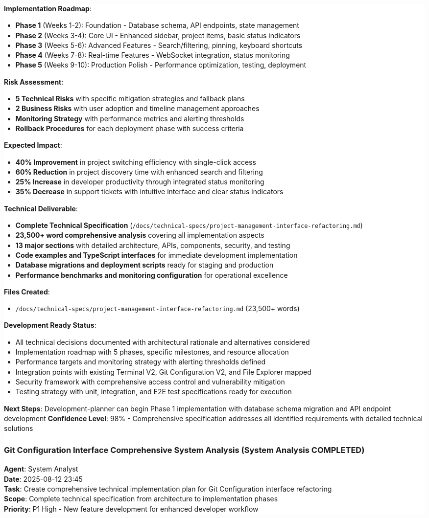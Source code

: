 **Implementation Roadmap**:

- **Phase 1** (Weeks 1-2): Foundation - Database schema, API endpoints, state management
- **Phase 2** (Weeks 3-4): Core UI - Enhanced sidebar, project items, basic status indicators
- **Phase 3** (Weeks 5-6): Advanced Features - Search/filtering, pinning, keyboard shortcuts
- **Phase 4** (Weeks 7-8): Real-time Features - WebSocket integration, status monitoring
- **Phase 5** (Weeks 9-10): Production Polish - Performance optimization, testing, deployment

**Risk Assessment**:

- **5 Technical Risks** with specific mitigation strategies and fallback plans
- **2 Business Risks** with user adoption and timeline management approaches
- **Monitoring Strategy** with performance metrics and alerting thresholds
- **Rollback Procedures** for each deployment phase with success criteria

**Expected Impact**:

- **40% Improvement** in project switching efficiency with single-click access
- **60% Reduction** in project discovery time with enhanced search and filtering
- **25% Increase** in developer productivity through integrated status monitoring
- **35% Decrease** in support tickets with intuitive interface and clear status indicators

**Technical Deliverable**:

- **Complete Technical Specification** (`/docs/technical-specs/project-management-interface-refactoring.md`)
- **23,500+ word comprehensive analysis** covering all implementation aspects
- **13 major sections** with detailed architecture, APIs, components, security, and testing
- **Code examples and TypeScript interfaces** for immediate development implementation
- **Database migrations and deployment scripts** ready for staging and production
- **Performance benchmarks and monitoring configuration** for operational excellence

**Files Created**:

- `/docs/technical-specs/project-management-interface-refactoring.md` (23,500+ words)

**Development Ready Status**:

- All technical decisions documented with architectural rationale and alternatives considered
- Implementation roadmap with 5 phases, specific milestones, and resource allocation
- Performance targets and monitoring strategy with alerting thresholds defined
- Integration points with existing Terminal V2, Git Configuration V2, and File Explorer mapped
- Security framework with comprehensive access control and vulnerability mitigation
- Testing strategy with unit, integration, and E2E test specifications ready for execution

**Next Steps**: Development-planner can begin Phase 1 implementation with database schema migration and API endpoint development
**Confidence Level**: 98% - Comprehensive specification addresses all identified requirements with detailed technical solutions

### Git Configuration Interface Comprehensive System Analysis (System Analysis COMPLETED)

**Agent**: System Analyst  
**Date**: 2025-08-12 23:45  
**Task**: Create comprehensive technical implementation plan for Git Configuration interface refactoring  
**Scope**: Complete technical specification from architecture to implementation phases  
**Priority**: P1 High - New feature development for enhanced developer workflow
